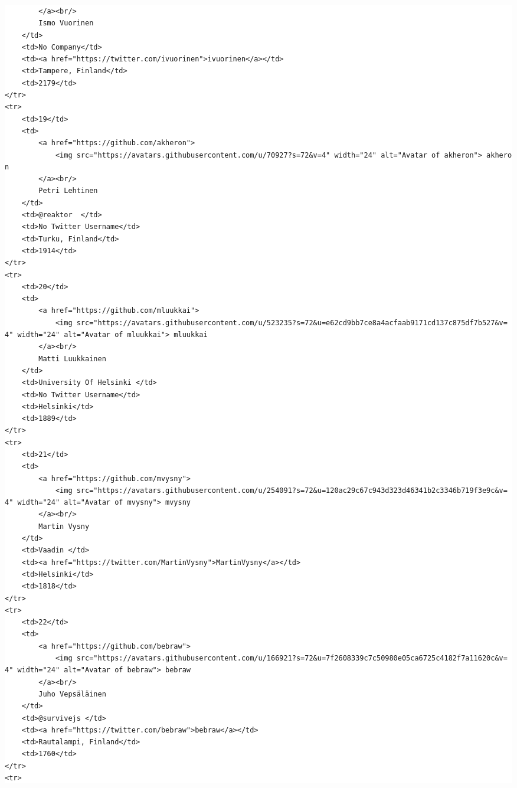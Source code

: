 			</a><br/>
			Ismo Vuorinen
		</td>
		<td>No Company</td>
		<td><a href="https://twitter.com/ivuorinen">ivuorinen</a></td>
		<td>Tampere, Finland</td>
		<td>2179</td>
	</tr>
	<tr>
		<td>19</td>
		<td>
			<a href="https://github.com/akheron">
				<img src="https://avatars.githubusercontent.com/u/70927?s=72&v=4" width="24" alt="Avatar of akheron"> akheron
			</a><br/>
			Petri Lehtinen
		</td>
		<td>@reaktor  </td>
		<td>No Twitter Username</td>
		<td>Turku, Finland</td>
		<td>1914</td>
	</tr>
	<tr>
		<td>20</td>
		<td>
			<a href="https://github.com/mluukkai">
				<img src="https://avatars.githubusercontent.com/u/523235?s=72&u=e62cd9bb7ce8a4acfaab9171cd137c875df7b527&v=4" width="24" alt="Avatar of mluukkai"> mluukkai
			</a><br/>
			Matti Luukkainen
		</td>
		<td>University Of Helsinki </td>
		<td>No Twitter Username</td>
		<td>Helsinki</td>
		<td>1889</td>
	</tr>
	<tr>
		<td>21</td>
		<td>
			<a href="https://github.com/mvysny">
				<img src="https://avatars.githubusercontent.com/u/254091?s=72&u=120ac29c67c943d323d46341b2c3346b719f3e9c&v=4" width="24" alt="Avatar of mvysny"> mvysny
			</a><br/>
			Martin Vysny
		</td>
		<td>Vaadin </td>
		<td><a href="https://twitter.com/MartinVysny">MartinVysny</a></td>
		<td>Helsinki</td>
		<td>1818</td>
	</tr>
	<tr>
		<td>22</td>
		<td>
			<a href="https://github.com/bebraw">
				<img src="https://avatars.githubusercontent.com/u/166921?s=72&u=7f2608339c7c50980e05ca6725c4182f7a11620c&v=4" width="24" alt="Avatar of bebraw"> bebraw
			</a><br/>
			Juho Vepsäläinen
		</td>
		<td>@survivejs </td>
		<td><a href="https://twitter.com/bebraw">bebraw</a></td>
		<td>Rautalampi, Finland</td>
		<td>1760</td>
	</tr>
	<tr>